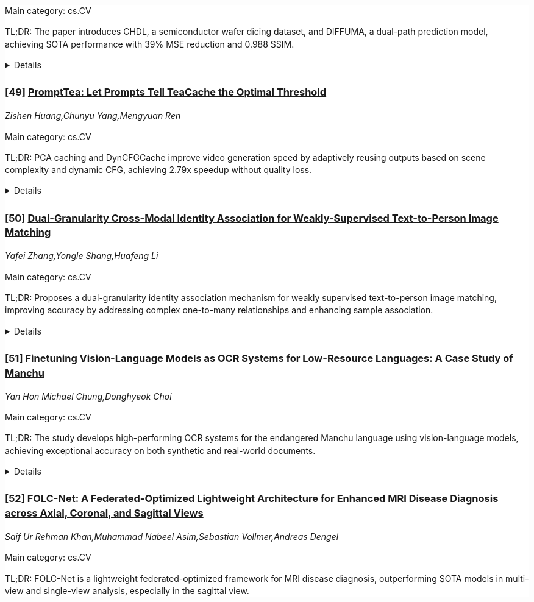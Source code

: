 Main category: cs.CV

TL;DR: The paper introduces CHDL, a semiconductor wafer dicing dataset, and DIFFUMA, a dual-path prediction model, achieving SOTA performance with 39% MSE reduction and 0.988 SSIM.


<details><summary>Details</summary></details>


### [49] [PromptTea: Let Prompts Tell TeaCache the Optimal Threshold](https://arxiv.org/abs/2507.06739)
*Zishen Huang,Chunyu Yang,Mengyuan Ren*

Main category: cs.CV

TL;DR: PCA caching and DynCFGCache improve video generation speed by adaptively reusing outputs based on scene complexity and dynamic CFG, achieving 2.79x speedup without quality loss.


<details><summary>Details</summary></details>


### [50] [Dual-Granularity Cross-Modal Identity Association for Weakly-Supervised Text-to-Person Image Matching](https://arxiv.org/abs/2507.06744)
*Yafei Zhang,Yongle Shang,Huafeng Li*

Main category: cs.CV

TL;DR: Proposes a dual-granularity identity association mechanism for weakly supervised text-to-person image matching, improving accuracy by addressing complex one-to-many relationships and enhancing sample association.


<details><summary>Details</summary></details>


### [51] [Finetuning Vision-Language Models as OCR Systems for Low-Resource Languages: A Case Study of Manchu](https://arxiv.org/abs/2507.06761)
*Yan Hon Michael Chung,Donghyeok Choi*

Main category: cs.CV

TL;DR: The study develops high-performing OCR systems for the endangered Manchu language using vision-language models, achieving exceptional accuracy on both synthetic and real-world documents.


<details><summary>Details</summary></details>


### [52] [FOLC-Net: A Federated-Optimized Lightweight Architecture for Enhanced MRI Disease Diagnosis across Axial, Coronal, and Sagittal Views](https://arxiv.org/abs/2507.06763)
*Saif Ur Rehman Khan,Muhammad Nabeel Asim,Sebastian Vollmer,Andreas Dengel*

Main category: cs.CV

TL;DR: FOLC-Net is a lightweight federated-optimized framework for MRI disease diagnosis, outperforming SOTA models in multi-view and single-view analysis, especially in the sagittal view.
